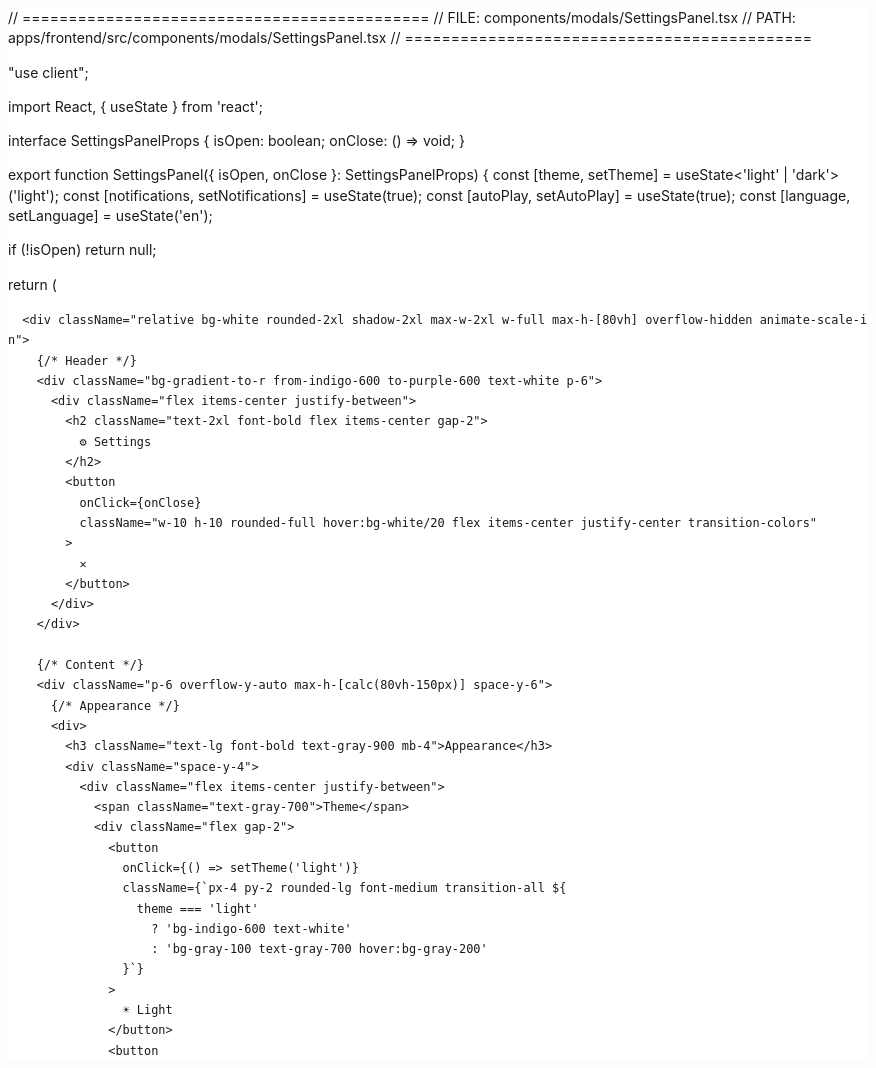 
// ============================================
// FILE: components/modals/SettingsPanel.tsx
// PATH: apps/frontend/src/components/modals/SettingsPanel.tsx
// ============================================

"use client";

import React, { useState } from 'react';

interface SettingsPanelProps {
  isOpen: boolean;
  onClose: () => void;
}

export function SettingsPanel({ isOpen, onClose }: SettingsPanelProps) {
  const [theme, setTheme] = useState<'light' | 'dark'>('light');
  const [notifications, setNotifications] = useState(true);
  const [autoPlay, setAutoPlay] = useState(true);
  const [language, setLanguage] = useState('en');

  if (!isOpen) return null;

  return (
    <div className="fixed inset-0 z-50 flex items-center justify-center p-4">
      <div 
        className="absolute inset-0 bg-black/50 backdrop-blur-sm"
        onClick={onClose}
      />

      <div className="relative bg-white rounded-2xl shadow-2xl max-w-2xl w-full max-h-[80vh] overflow-hidden animate-scale-in">
        {/* Header */}
        <div className="bg-gradient-to-r from-indigo-600 to-purple-600 text-white p-6">
          <div className="flex items-center justify-between">
            <h2 className="text-2xl font-bold flex items-center gap-2">
              ⚙️ Settings
            </h2>
            <button 
              onClick={onClose}
              className="w-10 h-10 rounded-full hover:bg-white/20 flex items-center justify-center transition-colors"
            >
              ✕
            </button>
          </div>
        </div>

        {/* Content */}
        <div className="p-6 overflow-y-auto max-h-[calc(80vh-150px)] space-y-6">
          {/* Appearance */}
          <div>
            <h3 className="text-lg font-bold text-gray-900 mb-4">Appearance</h3>
            <div className="space-y-4">
              <div className="flex items-center justify-between">
                <span className="text-gray-700">Theme</span>
                <div className="flex gap-2">
                  <button 
                    onClick={() => setTheme('light')}
                    className={`px-4 py-2 rounded-lg font-medium transition-all ${
                      theme === 'light' 
                        ? 'bg-indigo-600 text-white' 
                        : 'bg-gray-100 text-gray-700 hover:bg-gray-200'
                    }`}
                  >
                    ☀️ Light
                  </button>
                  <button 